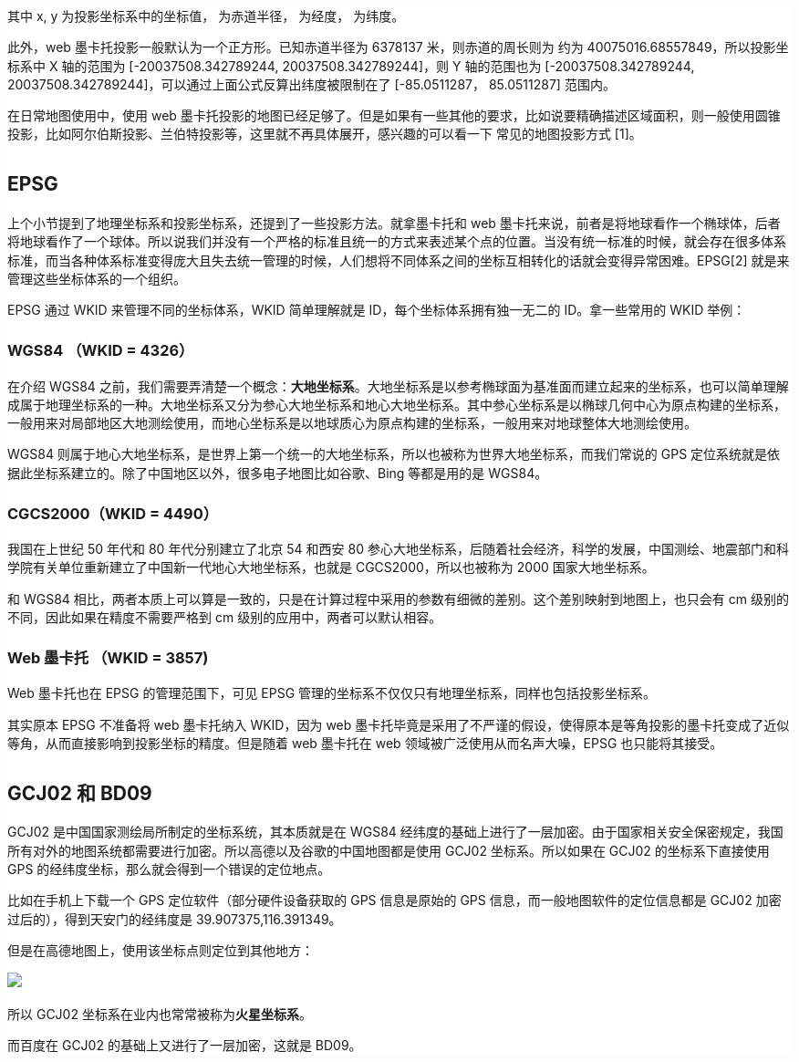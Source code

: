 其中 x, y 为投影坐标系中的坐标值， 为赤道半径， 为经度， 为纬度。

此外，web 墨卡托投影一般默认为一个正方形。已知赤道半径为 6378137 米，则赤道的周长则为 约为 40075016.68557849，所以投影坐标系中 X 轴的范围为 [-20037508.342789244, 20037508.342789244]，则 Y 轴的范围也为 [-20037508.342789244, 20037508.342789244]，可以通过上面公式反算出纬度被限制在了 [-85.0511287， 85.0511287] 范围内。

在日常地图使用中，使用 web 墨卡托投影的地图已经足够了。但是如果有一些其他的要求，比如说要精确描述区域面积，则一般使用圆锥投影，比如阿尔伯斯投影、兰伯特投影等，这里就不再具体展开，感兴趣的可以看一下 常见的地图投影方式 [1]。

EPSG
----

上个小节提到了地理坐标系和投影坐标系，还提到了一些投影方法。就拿墨卡托和 web 墨卡托来说，前者是将地球看作一个椭球体，后者将地球看作了一个球体。所以说我们并没有一个严格的标准且统一的方式来表述某个点的位置。当没有统一标准的时候，就会存在很多体系标准，而当各种体系标准变得庞大且失去统一管理的时候，人们想将不同体系之间的坐标互相转化的话就会变得异常困难。EPSG[2] 就是来管理这些坐标体系的一个组织。

EPSG 通过 WKID 来管理不同的坐标体系，WKID 简单理解就是 ID，每个坐标体系拥有独一无二的 ID。拿一些常用的 WKID 举例：

### WGS84 （WKID = 4326）

在介绍 WGS84 之前，我们需要弄清楚一个概念：**大地坐标系**。大地坐标系是以参考椭球面为基准面而建立起来的坐标系，也可以简单理解成属于地理坐标系的一种。大地坐标系又分为参心大地坐标系和地心大地坐标系。其中参心坐标系是以椭球几何中心为原点构建的坐标系，一般用来对局部地区大地测绘使用，而地心坐标系是以地球质心为原点构建的坐标系，一般用来对地球整体大地测绘使用。

WGS84 则属于地心大地坐标系，是世界上第一个统一的大地坐标系，所以也被称为世界大地坐标系，而我们常说的 GPS 定位系统就是依据此坐标系建立的。除了中国地区以外，很多电子地图比如谷歌、Bing 等都是用的是 WGS84。

### CGCS2000（WKID = 4490）

我国在上世纪 50 年代和 80 年代分别建立了北京 54 和西安 80 参心大地坐标系，后随着社会经济，科学的发展，中国测绘、地震部门和科学院有关单位重新建立了中国新一代地心大地坐标系，也就是 CGCS2000，所以也被称为 2000 国家大地坐标系。

和 WGS84 相比，两者本质上可以算是一致的，只是在计算过程中采用的参数有细微的差别。这个差别映射到地图上，也只会有 cm 级别的不同，因此如果在精度不需要严格到 cm 级别的应用中，两者可以默认相容。

### Web 墨卡托 （WKID = 3857)

Web 墨卡托也在 EPSG 的管理范围下，可见 EPSG 管理的坐标系不仅仅只有地理坐标系，同样也包括投影坐标系。

其实原本 EPSG 不准备将 web 墨卡托纳入 WKID，因为 web 墨卡托毕竟是采用了不严谨的假设，使得原本是等角投影的墨卡托变成了近似等角，从而直接影响到投影坐标的精度。但是随着 web 墨卡托在 web 领域被广泛使用从而名声大噪，EPSG 也只能将其接受。

GCJ02 和 BD09
------------

GCJ02 是中国国家测绘局所制定的坐标系统，其本质就是在 WGS84 经纬度的基础上进行了一层加密。由于国家相关安全保密规定，我国所有对外的地图系统都需要进行加密。所以高德以及谷歌的中国地图都是使用 GCJ02 坐标系。所以如果在 GCJ02 的坐标系下直接使用 GPS 的经纬度坐标，那么就会得到一个错误的定位地点。

比如在手机上下载一个 GPS 定位软件（部分硬件设备获取的 GPS 信息是原始的 GPS 信息，而一般地图软件的定位信息都是 GCJ02 加密过后的），得到天安门的经纬度是 39.907375,116.391349。

但是在高德地图上，使用该坐标点则定位到其他地方：

![](https://mmbiz.qpic.cn/mmbiz_png/ndgH50E7pIoFKRF497woPLh8TZFzEVhAqM7HXaMgMWIVKiaCrcbFnibBb0YqRGws13PnFzicnO1eDiaItnZUgQCQmQ/640?wx_fmt=png)

所以 GCJ02 坐标系在业内也常常被称为**火星坐标系**。

而百度在 GCJ02 的基础上又进行了一层加密，这就是 BD09。
